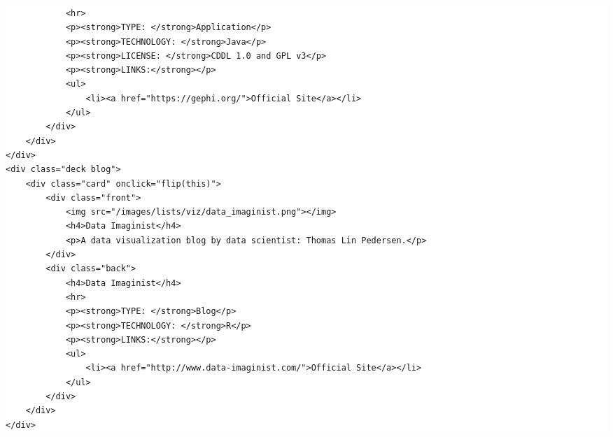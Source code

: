                 <hr>
                <p><strong>TYPE: </strong>Application</p>
                <p><strong>TECHNOLOGY: </strong>Java</p>
                <p><strong>LICENSE: </strong>CDDL 1.0 and GPL v3</p>
                <p><strong>LINKS:</strong></p>
                <ul>
                    <li><a href="https://gephi.org/">Official Site</a></li>
                </ul>
            </div>
        </div>
    </div>
    <div class="deck blog">
        <div class="card" onclick="flip(this)">
            <div class="front">
                <img src="/images/lists/viz/data_imaginist.png"></img>
                <h4>Data Imaginist</h4>
                <p>A data visualization blog by data scientist: Thomas Lin Pedersen.</p>
            </div>
            <div class="back">
                <h4>Data Imaginist</h4>
                <hr>
                <p><strong>TYPE: </strong>Blog</p>
                <p><strong>TECHNOLOGY: </strong>R</p>
                <p><strong>LINKS:</strong></p>
                <ul>
                    <li><a href="http://www.data-imaginist.com/">Official Site</a></li>
                </ul>
            </div>
        </div>
    </div>
</div>
